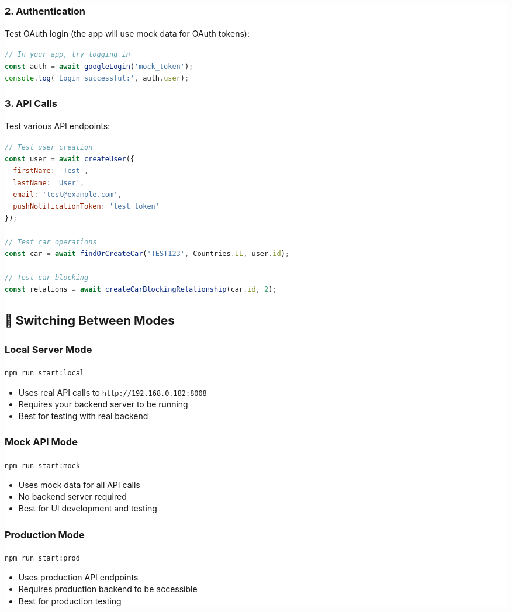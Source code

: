 ### 2. Authentication
Test OAuth login (the app will use mock data for OAuth tokens):
```javascript
// In your app, try logging in
const auth = await googleLogin('mock_token');
console.log('Login successful:', auth.user);
```

### 3. API Calls
Test various API endpoints:
```javascript
// Test user creation
const user = await createUser({
  firstName: 'Test',
  lastName: 'User',
  email: 'test@example.com',
  pushNotificationToken: 'test_token'
});

// Test car operations
const car = await findOrCreateCar('TEST123', Countries.IL, user.id);

// Test car blocking
const relations = await createCarBlockingRelationship(car.id, 2);
```

## 🔄 Switching Between Modes

### Local Server Mode
```bash
npm run start:local
```
- Uses real API calls to `http://192.168.0.182:8008`
- Requires your backend server to be running
- Best for testing with real backend

### Mock API Mode
```bash
npm run start:mock
```
- Uses mock data for all API calls
- No backend server required
- Best for UI development and testing

### Production Mode
```bash
npm run start:prod
```
- Uses production API endpoints
- Requires production backend to be accessible
- Best for production testing
